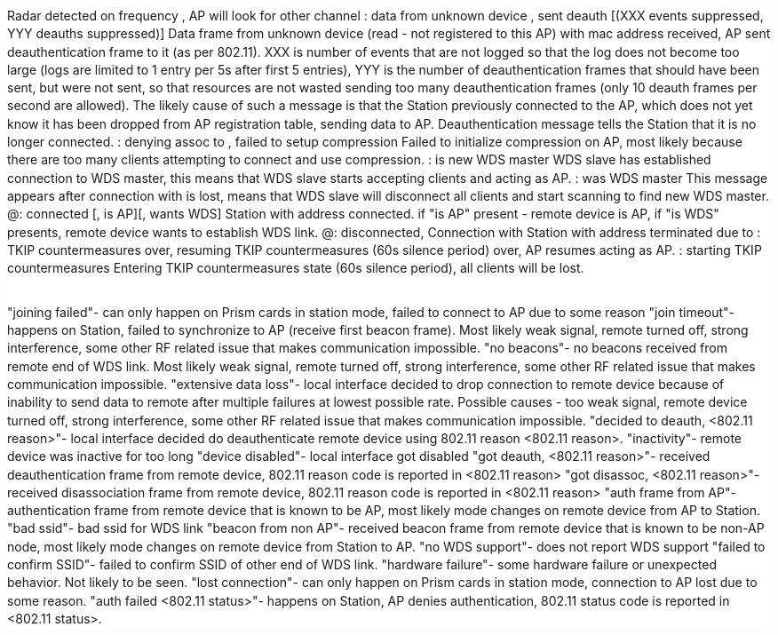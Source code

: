 Radar detected on frequency <FREQ>, AP will look for other channel
<DEV>: data from unknown device <MAC>, sent deauth [(XXX events suppressed, YYY deauths suppressed)]
Data frame from unknown device (read - not registered to this AP) with mac address <MAC> received, AP sent deauthentication frame to it (as per 802.11). XXX is number of events that are not logged so that the log does not become too large (logs are limited to 1 entry per 5s after first 5 entries), YYY is the number of deauthentication frames that should have been sent, but were not sent, so that resources are not wasted sending too many deauthentication frames (only 10 deauth frames per second are allowed).
The likely cause of such a message is that the Station previously connected to the AP, which does not yet know it has been dropped from AP registration table, sending data to AP. Deauthentication message tells the Station that it is no longer connected.
<DEV>: denying assoc to <MAC>, failed to setup compression
Failed to initialize compression on AP, most likely because there are too many clients attempting to connect and use compression.
<DEV>: <MAC> is new WDS master
WDS slave has established connection to WDS master, this means that WDS slave starts accepting clients and acting as AP.
<DEV>: <MAC> was WDS master
This message appears after connection with <MAC> is lost, means that WDS slave will disconnect all clients and start scanning to find new WDS master.
<MAC>@<DEV>: connected [, is AP][, wants WDS]
Station with address <MAC> connected. if "is AP" present - remote device is AP, if "is WDS" presents, remote device wants to establish WDS link.
<MAC>@<DEV>: disconnected, <REASON>
Connection with Station with address <MAC> terminated due to <REASON>
<DEV>: TKIP countermeasures over, resuming
TKIP countermeasures (60s silence period) over, AP resumes acting as AP.
<DEV>: starting TKIP countermeasures
Entering TKIP countermeasures state (60s silence period), all clients will be lost.
## <REASON>
"joining failed"- can only happen on Prism cards in station mode, failed to connect to AP due to some reason
"join timeout"- happens on Station, failed to synchronize to AP (receive first beacon frame). Most likely weak signal, remote turned off, strong interference, some other RF related issue that makes communication impossible.
"no beacons"- no beacons received from remote end of WDS link. Most likely weak signal, remote turned off, strong interference, some other RF related issue that makes communication impossible.
"extensive data loss"- local interface decided to drop connection to remote device because of inability to send data to remote after multiple failures at lowest possible rate. Possible causes - too weak signal, remote device turned off, strong interference, some other RF related issue that makes communication impossible.
"decided to deauth, <802.11 reason>"- local interface decided do deauthenticate remote device using 802.11 reason <802.11 reason>.
"inactivity"- remote device was inactive for too long
"device disabled"- local interface got disabled
"got deauth, <802.11 reason>"- received deauthentication frame from remote device, 802.11 reason code is reported in <802.11 reason>
"got disassoc, <802.11 reason>"- received disassociation frame from remote device, 802.11 reason code is reported in <802.11 reason>
"auth frame from AP"- authentication frame from remote device that is known to be AP, most likely mode changes on remote device from AP to Station.
"bad ssid"- bad ssid for WDS link
"beacon from non AP"- received beacon frame from remote device that is known to be non-AP node, most likely mode changes on remote device from Station to AP.
"no WDS support"- does not report WDS support
"failed to confirm SSID"- failed to confirm SSID of other end of WDS link.
"hardware failure"- some hardware failure or unexpected behavior. Not likely to be seen.
"lost connection"- can only happen on Prism cards in station mode, connection to AP lost due to some reason.
"auth failed <802.11 status>"- happens on Station, AP denies authentication, 802.11 status code is reported in <802.11 status>.
